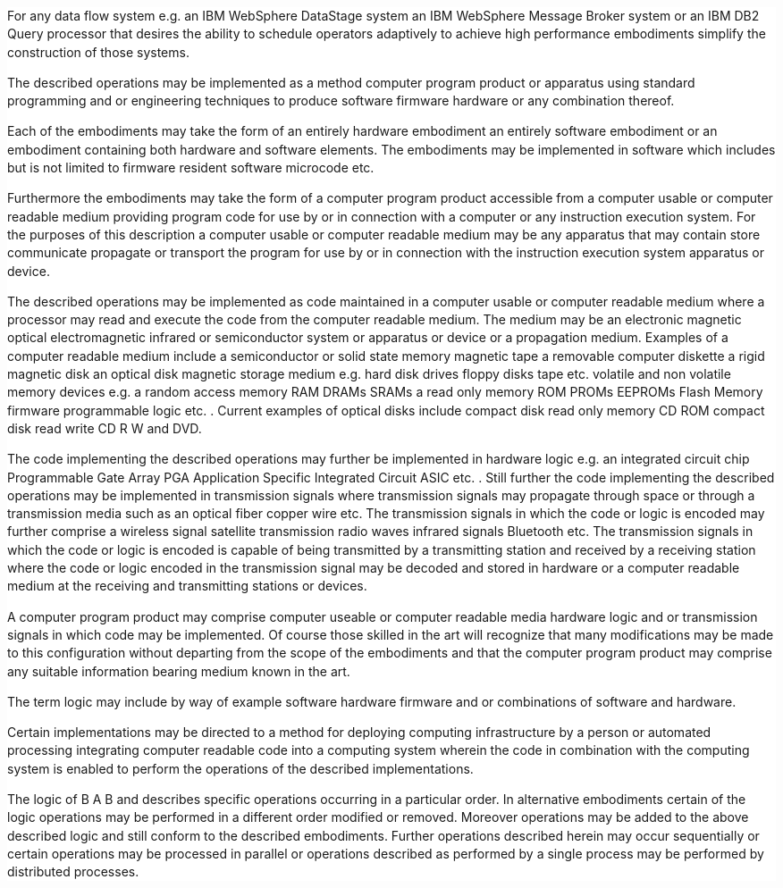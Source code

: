 For any data flow system e.g. an IBM WebSphere DataStage system an IBM WebSphere Message Broker system or an IBM DB2 Query processor that desires the ability to schedule operators adaptively to achieve high performance embodiments simplify the construction of those systems.

The described operations may be implemented as a method computer program product or apparatus using standard programming and or engineering techniques to produce software firmware hardware or any combination thereof.

Each of the embodiments may take the form of an entirely hardware embodiment an entirely software embodiment or an embodiment containing both hardware and software elements. The embodiments may be implemented in software which includes but is not limited to firmware resident software microcode etc.

Furthermore the embodiments may take the form of a computer program product accessible from a computer usable or computer readable medium providing program code for use by or in connection with a computer or any instruction execution system. For the purposes of this description a computer usable or computer readable medium may be any apparatus that may contain store communicate propagate or transport the program for use by or in connection with the instruction execution system apparatus or device.

The described operations may be implemented as code maintained in a computer usable or computer readable medium where a processor may read and execute the code from the computer readable medium. The medium may be an electronic magnetic optical electromagnetic infrared or semiconductor system or apparatus or device or a propagation medium. Examples of a computer readable medium include a semiconductor or solid state memory magnetic tape a removable computer diskette a rigid magnetic disk an optical disk magnetic storage medium e.g. hard disk drives floppy disks tape etc. volatile and non volatile memory devices e.g. a random access memory RAM DRAMs SRAMs a read only memory ROM PROMs EEPROMs Flash Memory firmware programmable logic etc. . Current examples of optical disks include compact disk read only memory CD ROM compact disk read write CD R W and DVD.

The code implementing the described operations may further be implemented in hardware logic e.g. an integrated circuit chip Programmable Gate Array PGA Application Specific Integrated Circuit ASIC etc. . Still further the code implementing the described operations may be implemented in transmission signals where transmission signals may propagate through space or through a transmission media such as an optical fiber copper wire etc. The transmission signals in which the code or logic is encoded may further comprise a wireless signal satellite transmission radio waves infrared signals Bluetooth etc. The transmission signals in which the code or logic is encoded is capable of being transmitted by a transmitting station and received by a receiving station where the code or logic encoded in the transmission signal may be decoded and stored in hardware or a computer readable medium at the receiving and transmitting stations or devices.

A computer program product may comprise computer useable or computer readable media hardware logic and or transmission signals in which code may be implemented. Of course those skilled in the art will recognize that many modifications may be made to this configuration without departing from the scope of the embodiments and that the computer program product may comprise any suitable information bearing medium known in the art.

The term logic may include by way of example software hardware firmware and or combinations of software and hardware.

Certain implementations may be directed to a method for deploying computing infrastructure by a person or automated processing integrating computer readable code into a computing system wherein the code in combination with the computing system is enabled to perform the operations of the described implementations.

The logic of B A B and describes specific operations occurring in a particular order. In alternative embodiments certain of the logic operations may be performed in a different order modified or removed. Moreover operations may be added to the above described logic and still conform to the described embodiments. Further operations described herein may occur sequentially or certain operations may be processed in parallel or operations described as performed by a single process may be performed by distributed processes.

